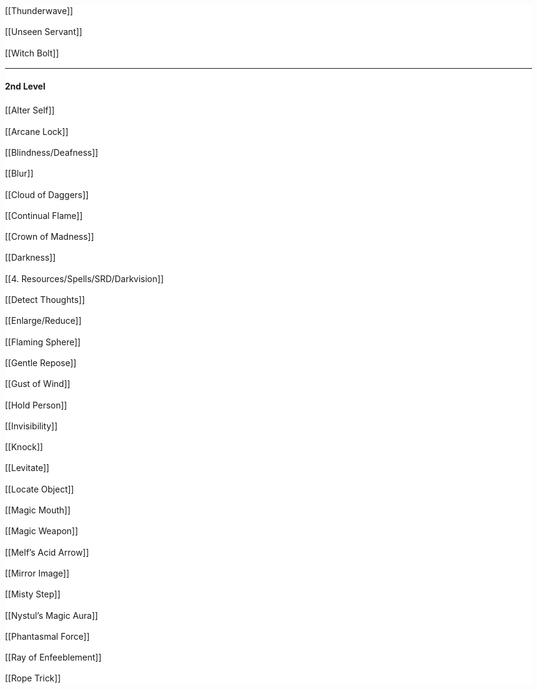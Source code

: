 [[Thunderwave]]

[[Unseen Servant]]

[[Witch Bolt]]

---

#### 2nd Level

[[Alter Self]]

[[Arcane Lock]]

[[Blindness/Deafness]]

[[Blur]]

[[Cloud of Daggers]]

[[Continual Flame]]

[[Crown of Madness]]

[[Darkness]]

[[4. Resources/Spells/SRD/Darkvision]]

[[Detect Thoughts]]

[[Enlarge/Reduce]]

[[Flaming Sphere]]

[[Gentle Repose]]

[[Gust of Wind]]

[[Hold Person]]

[[Invisibility]]

[[Knock]]

[[Levitate]]

[[Locate Object]]

[[Magic Mouth]]

[[Magic Weapon]]

[[Melf’s Acid Arrow]]

[[Mirror Image]]

[[Misty Step]]

[[Nystul’s Magic Aura]]

[[Phantasmal Force]]

[[Ray of Enfeeblement]]

[[Rope Trick]]
